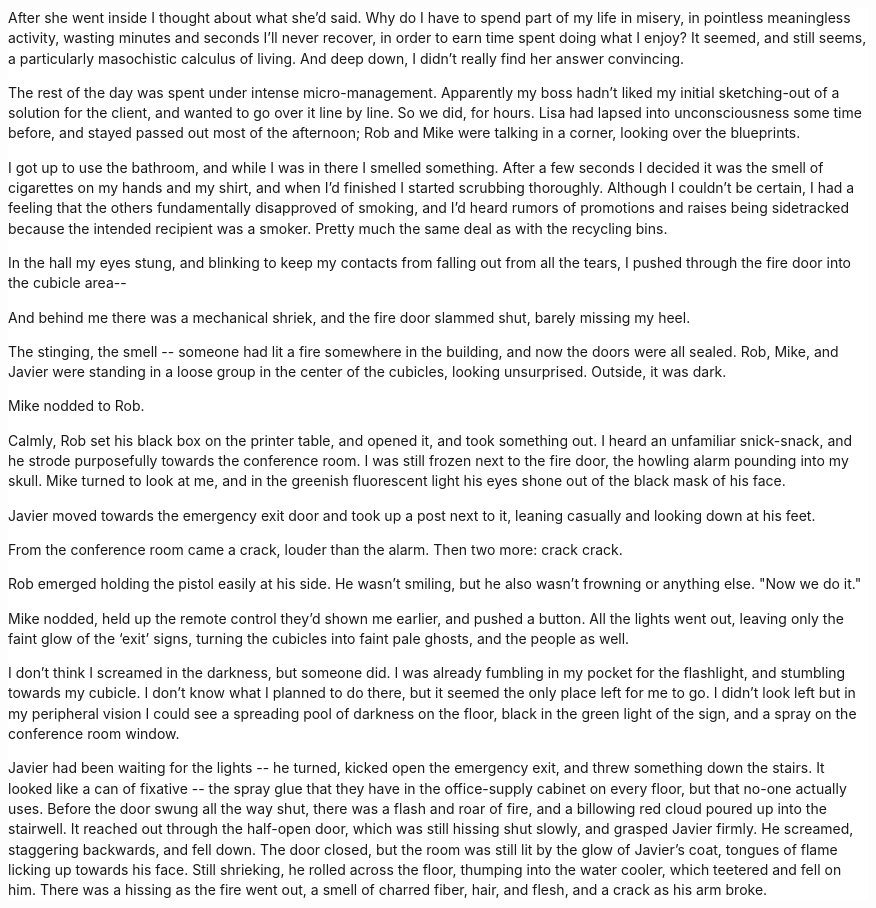 After she went inside I thought about what she’d said. Why do I have to spend part of my life in misery, in pointless meaningless activity, wasting minutes and seconds I’ll never recover, in order to earn time spent doing what I enjoy? It seemed, and still seems, a particularly masochistic calculus of living. And deep down, I didn’t really find her answer convincing.

The rest of the day was spent under intense micro-management. Apparently my boss hadn’t liked my initial sketching-out of a solution for the client, and wanted to go over it line by line. So we did, for hours. Lisa had lapsed into unconsciousness some time before, and stayed passed out most of the afternoon; Rob and Mike were talking in a corner, looking over the blueprints.

I got up to use the bathroom, and while I was in there I smelled something. After a few seconds I decided it was the smell of cigarettes on my hands and my shirt, and when I’d finished I started scrubbing thoroughly. Although I couldn’t be certain, I had a feeling that the others fundamentally disapproved of smoking, and I’d heard rumors of promotions and raises being sidetracked because the intended recipient was a smoker. Pretty much the same deal as with the recycling bins.

In the hall my eyes stung, and blinking to keep my contacts from falling out from all the tears, I pushed through the fire door into the cubicle area--

And behind me there was a mechanical shriek, and the fire door slammed shut, barely missing my heel.

The stinging, the smell -- someone had lit a fire somewhere in the building, and now the doors were all sealed. Rob, Mike, and Javier were standing in a loose group in the center of the cubicles, looking unsurprised. Outside, it was dark.

Mike nodded to Rob.

Calmly, Rob set his black box on the printer table, and opened it, and took something out. I heard an unfamiliar snick-snack, and he strode purposefully towards the conference room. I was still frozen next to the fire door, the howling alarm pounding into my skull. Mike turned to look at me, and in the greenish fluorescent light his eyes shone out of the black mask of his face.

Javier moved towards the emergency exit door and took up a post next to it, leaning casually and looking down at his feet.

From the conference room came a crack, louder than the alarm. Then two more: crack crack.

Rob emerged holding the pistol easily at his side. He wasn’t smiling, but he also wasn’t frowning or anything else. "Now we do it."

Mike nodded, held up the remote control they’d shown me earlier, and pushed a button. All the lights went out, leaving only the faint glow of the ‘exit’ signs, turning the cubicles into faint pale ghosts, and the people as well.

I don’t think I screamed in the darkness, but someone did. I was already fumbling in my pocket for the flashlight, and stumbling towards my cubicle. I don’t know what I planned to do there, but it seemed the only place left for me to go. I didn’t look left but in my peripheral vision I could see a spreading pool of darkness on the floor, black in the green light of the sign, and a spray on the conference room window.

Javier had been waiting for the lights -- he turned, kicked open the emergency exit, and threw something down the stairs. It looked like a can of fixative -- the spray glue that they have in the office-supply cabinet on every floor, but that no-one actually uses. Before the door swung all the way shut, there was a flash and roar of fire, and a billowing red cloud poured up into the stairwell. It reached out through the half-open door, which was still hissing shut slowly, and grasped Javier firmly. He screamed, staggering backwards, and fell down. The door closed, but the room was still lit by the glow of Javier’s coat, tongues of flame licking up towards his face. Still shrieking, he rolled across the floor, thumping into the water cooler, which teetered and fell on him. There was a hissing as the fire went out, a smell of charred fiber, hair, and flesh, and a crack as his arm broke.
